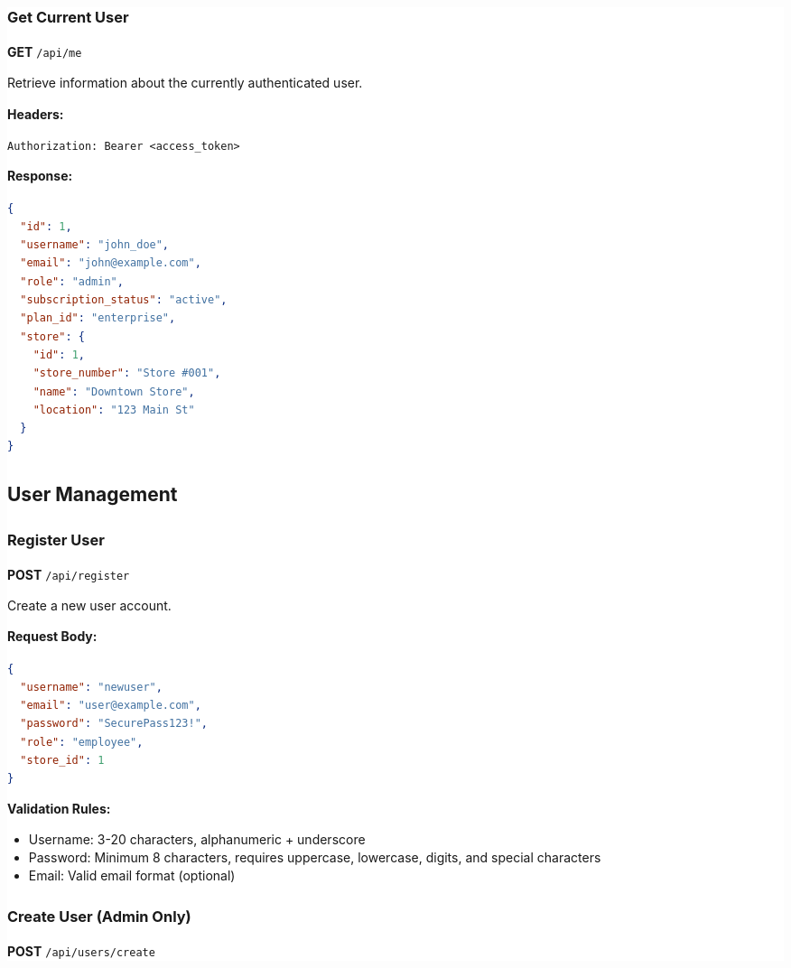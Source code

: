 ### Get Current User
**GET** `/api/me`

Retrieve information about the currently authenticated user.

**Headers:**
```
Authorization: Bearer <access_token>
```

**Response:**
```json
{
  "id": 1,
  "username": "john_doe",
  "email": "john@example.com",
  "role": "admin",
  "subscription_status": "active",
  "plan_id": "enterprise",
  "store": {
    "id": 1,
    "store_number": "Store #001",
    "name": "Downtown Store",
    "location": "123 Main St"
  }
}
```

## User Management

### Register User
**POST** `/api/register`

Create a new user account.

**Request Body:**
```json
{
  "username": "newuser",
  "email": "user@example.com",
  "password": "SecurePass123!",
  "role": "employee",
  "store_id": 1
}
```

**Validation Rules:**
- Username: 3-20 characters, alphanumeric + underscore
- Password: Minimum 8 characters, requires uppercase, lowercase, digits, and special characters
- Email: Valid email format (optional)

### Create User (Admin Only)
**POST** `/api/users/create`
